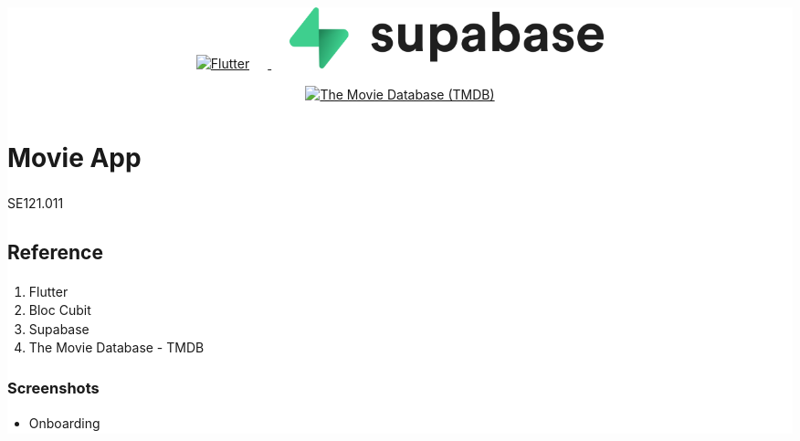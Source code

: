 <p align="center">
    <a href="https://flutter.dev/">
        <img alt="Flutter" src="https://storage.googleapis.com/cms-storage-bucket/c823e53b3a1a7b0d36a9.png" width="30%" hspace=20>
    </a>
    <a href="https://supabase.com/">
        <img alt="Supabase" src="demo/supabase-logo-wordmark--light.png" width="40%" hspace=20>
    </a>
</p>
<p align="center">
    <a href="https://www.themoviedb.org/">
        <img src="https://www.themoviedb.org/assets/2/v4/logos/v2/blue_long_2-9665a76b1ae401a510ec1e0ca40ddcb3b0cfe45f1d51b77a308fea0845885648.svg" alt="The Movie Database (TMDB)" width="55%">
    </a>
</p>

# Movie App

SE121.011

## Reference

1. Flutter
2. Bloc Cubit
3. Supabase
4. The Movie Database - TMDB

### Screenshots

- Onboarding
<p align="center">